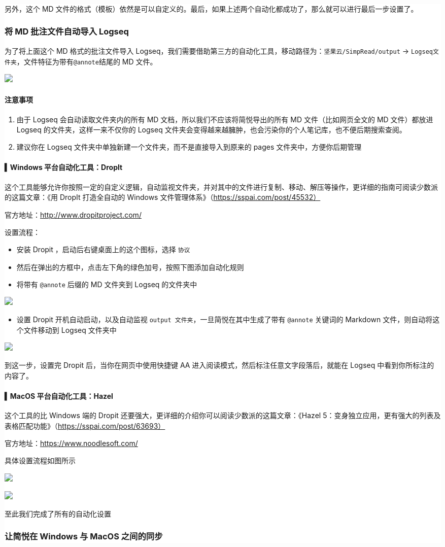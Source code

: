 另外，这个 MD 文件的格式（模板）依然是可以自定义的。最后，如果上述两个自动化都成功了，那么就可以进行最后一步设置了。

### 将 MD 批注文件自动导入 Logseq

为了将上面这个 MD 格式的批注文件导入 Logseq，我们需要借助第三方的自动化工具，移动路径为：`坚果云/SimpRead/output` → `Logseq文件夹`，文件特征为带有`@annote`结尾的 MD 文件。

![](https://mmbiz.qpic.cn/mmbiz_png/oiabfUBO7nd75lXUyycm0kuN1kIQWjmMAoI6EyAViaiaszYhG9xIyKibhLnRSqmBxFzTNEdVbddquFH8sC2YSjicibvw/640?wx_fmt=png)

#### 注意事项

1.  由于 Logseq 会自动读取文件夹内的所有 MD 文档，所以我们不应该将简悦导出的所有 MD 文件（比如网页全文的 MD 文件）都放进 Logseq 的文件夹，这样一来不仅你的 Logseq 文件夹会变得越来越臃肿，也会污染你的个人笔记库，也不便后期搜索查阅。
    
2.  建议你在 Logseq 文件夹中单独新建一个文件夹，而不是直接导入到原来的 pages 文件夹中，方便你后期管理
    

#### ▍Windows 平台自动化工具：DropIt

这个工具能够允许你按照一定的自定义逻辑，自动监视文件夹，并对其中的文件进行复制、移动、解压等操作，更详细的指南可阅读少数派的这篇文章：《用 DropIt 打造全自动的 Windows 文件管理体系》（https://sspai.com/post/45532）

官方地址：http://www.dropitproject.com/

设置流程：

*   安装 Dropit ，启动后右键桌面上的这个图标，选择 `协议`
    
*   然后在弹出的方框中，点击左下角的绿色加号，按照下图添加自动化规则
    
*   将带有 `@annote` 后缀的 MD 文件夹到 Logseq 的文件夹中
    

![](https://mmbiz.qpic.cn/mmbiz_png/oiabfUBO7nd75lXUyycm0kuN1kIQWjmMAMzfJCJ79E1Mha8L331sOTGkYHoWlfmESibswD12x5Nz701htdh1NVKA/640?wx_fmt=png)

*   设置 Dropit 开机自动启动，以及自动监视 `output 文件夹`，一旦简悦在其中生成了带有 `@annote` 关键词的 Markdown 文件，则自动将这个文件移动到 Logseq 文件夹中
    

![](https://mmbiz.qpic.cn/mmbiz_png/oiabfUBO7nd75lXUyycm0kuN1kIQWjmMAyibws7F9SnWM26I05icjHfSzYBdyfp7JuV4n68zOibsIkFbsOmsUs92Og/640?wx_fmt=png)

到这一步，设置完 Dropit 后，当你在网页中使用快捷键 AA 进入阅读模式，然后标注任意文字段落后，就能在 Logseq 中看到你所标注的内容了。

#### ▍MacOS 平台自动化工具：Hazel

这个工具的比 Windows 端的 Dropit 还要强大，更详细的介绍你可以阅读少数派的这篇文章：《Hazel 5：变身独立应用，更有强大的列表及表格匹配功能》（https://sspai.com/post/63693）

官方地址：https://www.noodlesoft.com/

具体设置流程如图所示

![](https://mmbiz.qpic.cn/mmbiz_png/oiabfUBO7nd75lXUyycm0kuN1kIQWjmMAR8kyeLYnDxDuIJwVPEnvPIWeTfRJaF5FI7sXHxVO1KU5bgVibPsic4rQ/640?wx_fmt=png)

![](https://mmbiz.qpic.cn/mmbiz_png/oiabfUBO7nd75lXUyycm0kuN1kIQWjmMAXdZac943KiaaibgDQsH6fXo5qn6afY4dzPyApZajGoBC8B8ogpuRdIWw/640?wx_fmt=png)

至此我们完成了所有的自动化设置

### 让简悦在 Windows 与 MacOS 之间的同步

